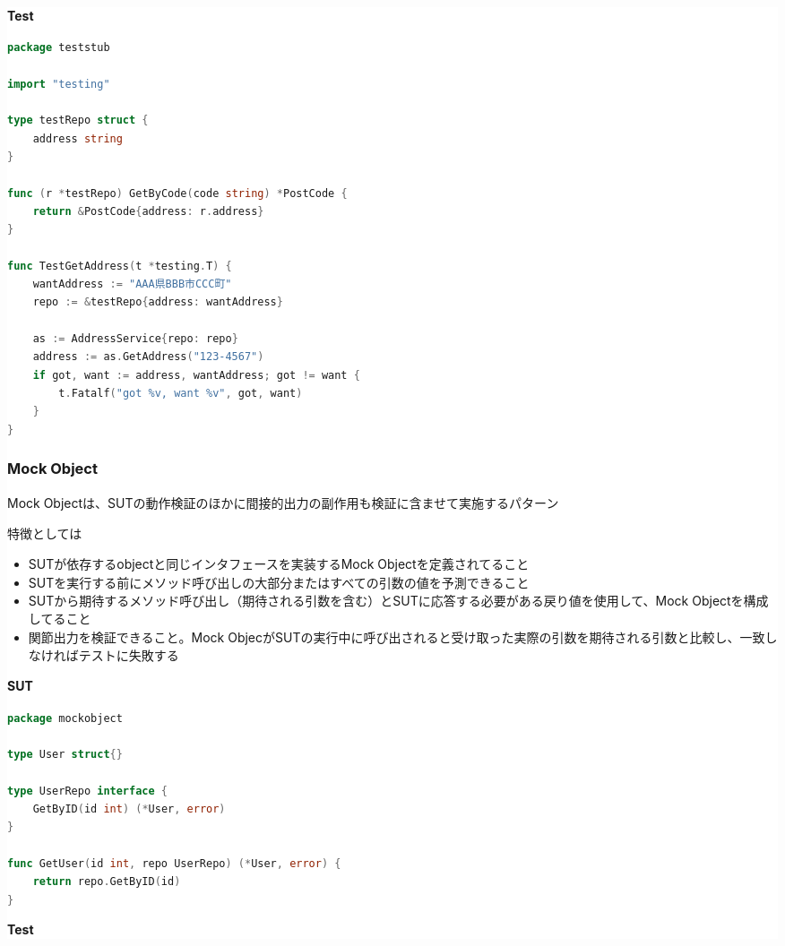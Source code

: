**Test**
```go
package teststub

import "testing"

type testRepo struct {
	address string
}

func (r *testRepo) GetByCode(code string) *PostCode {
	return &PostCode{address: r.address}
}

func TestGetAddress(t *testing.T) {
	wantAddress := "AAA県BBB市CCC町"
	repo := &testRepo{address: wantAddress}

	as := AddressService{repo: repo}
	address := as.GetAddress("123-4567")
	if got, want := address, wantAddress; got != want {
		t.Fatalf("got %v, want %v", got, want)
	}
}
```

### Mock Object

Mock Objectは、SUTの動作検証のほかに間接的出力の副作用も検証に含ませて実施するパターン

特徴としては
- SUTが依存するobjectと同じインタフェースを実装するMock Objectを定義されてること
- SUTを実行する前にメソッド呼び出しの大部分またはすべての引数の値を予測できること
- SUTから期待するメソッド呼び出し（期待される引数を含む）とSUTに応答する必要がある戻り値を使用して、Mock Objectを構成してること
- 関節出力を検証できること。Mock ObjecがSUTの実行中に呼び出されると受け取った実際の引数を期待される引数と比較し、一致しなければテストに失敗する

**SUT**

```go
package mockobject

type User struct{}

type UserRepo interface {
	GetByID(id int) (*User, error)
}

func GetUser(id int, repo UserRepo) (*User, error) {
	return repo.GetByID(id)
}
```

**Test**
